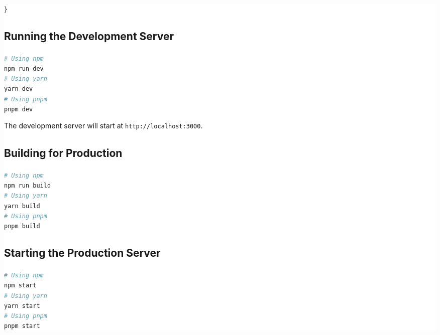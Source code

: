 ```css
}
```

## Running the Development Server

```bash
# Using npm
npm run dev
# Using yarn
yarn dev
# Using pnpm
pnpm dev
```

The development server will start at `http://localhost:3000`.

## Building for Production

```bash
# Using npm
npm run build
# Using yarn
yarn build
# Using pnpm
pnpm build
```

## Starting the Production Server

```bash
# Using npm
npm start
# Using yarn
yarn start
# Using pnpm
pnpm start
